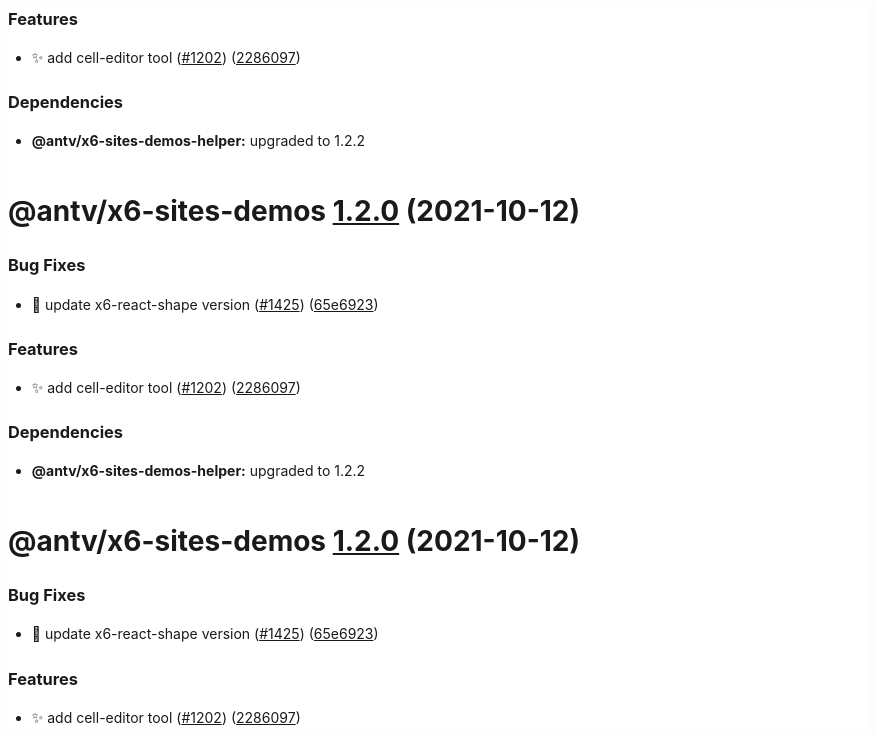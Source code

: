 ### Features

* ✨ add cell-editor tool ([#1202](https://github.com/antvis/x6/issues/1202)) ([2286097](https://github.com/antvis/x6/commit/228609783e1b3a3ff579ce9d38cf2e70dacd4931))





### Dependencies

* **@antv/x6-sites-demos-helper:** upgraded to 1.2.2

# @antv/x6-sites-demos [1.2.0](https://github.com/antvis/x6/compare/@antv/x6-sites-demos@1.1.4...@antv/x6-sites-demos@1.2.0) (2021-10-12)


### Bug Fixes

* 🐛 update x6-react-shape version ([#1425](https://github.com/antvis/x6/issues/1425)) ([65e6923](https://github.com/antvis/x6/commit/65e6923b99d48641542203b549d5703a6a1f4be3))


### Features

* ✨ add cell-editor tool ([#1202](https://github.com/antvis/x6/issues/1202)) ([2286097](https://github.com/antvis/x6/commit/228609783e1b3a3ff579ce9d38cf2e70dacd4931))





### Dependencies

* **@antv/x6-sites-demos-helper:** upgraded to 1.2.2

# @antv/x6-sites-demos [1.2.0](https://github.com/antvis/x6/compare/@antv/x6-sites-demos@1.1.4...@antv/x6-sites-demos@1.2.0) (2021-10-12)


### Bug Fixes

* 🐛 update x6-react-shape version ([#1425](https://github.com/antvis/x6/issues/1425)) ([65e6923](https://github.com/antvis/x6/commit/65e6923b99d48641542203b549d5703a6a1f4be3))


### Features

* ✨ add cell-editor tool ([#1202](https://github.com/antvis/x6/issues/1202)) ([2286097](https://github.com/antvis/x6/commit/228609783e1b3a3ff579ce9d38cf2e70dacd4931))




